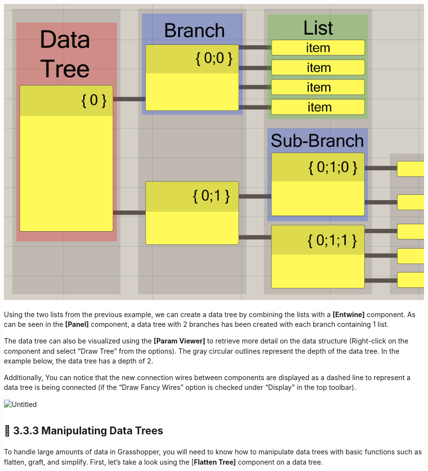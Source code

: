 ![data tree structure rhino grasshopper.png](../../../../_images/data_tree_structure_rhino_grasshopper.png)

Using the two lists from the previous example, we can create a data tree by combining the lists with a **[Entwine]** component. As can be seen in the **[Panel]** component, a data tree with 2 branches has been created with each branch containing 1 list. 

The data tree can also be visualized using the **[Param Viewer]** to retrieve more detail on the data structure (Right-click on the component and select “Draw Tree” from the options). The gray circular outlines represent the depth of the data tree. In the example below, the data tree has a depth of 2.

Additionally, You can notice that the new connection wires between components are displayed as a dashed line to represent a data tree is being connected (if the “Draw Fancy Wires” option is checked under “Display” in the top toolbar). 

![Untitled](../../../../../../Grasshopper_Rhino_course/Lessons/3️⃣_Lesson_3-Data_structures/Untitled_1.png)

## 📑 3.3.3 Manipulating Data Trees

To handle large amounts of data in Grasshopper, you will need to know how to manipulate data trees with basic functions such as flatten, graft, and simplify. First, let’s take a look using the [**Flatten Tree]** component on a data tree.
